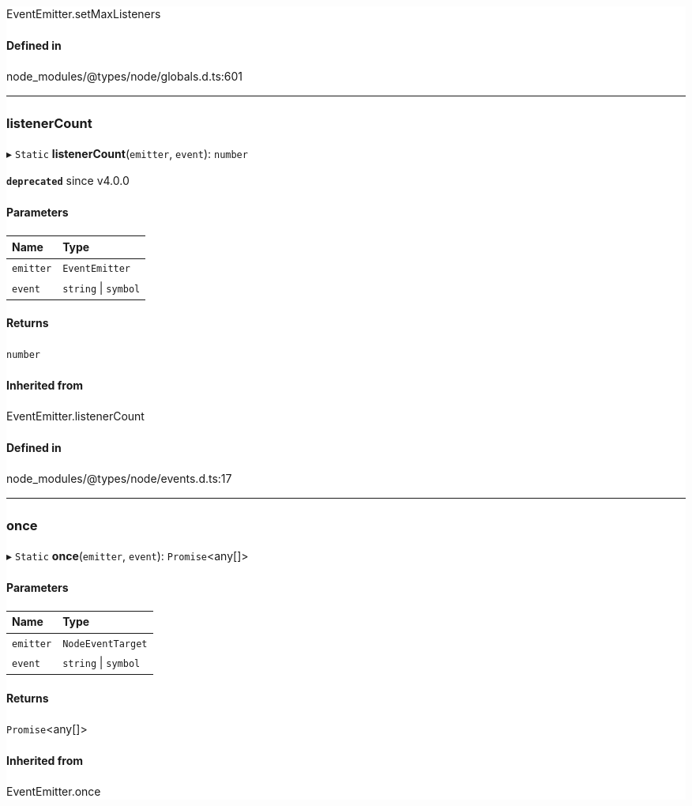 EventEmitter.setMaxListeners

#### Defined in

node_modules/@types/node/globals.d.ts:601

---

### listenerCount

▸ `Static` **listenerCount**(`emitter`, `event`): `number`

**`deprecated`** since v4.0.0

#### Parameters

| Name      | Type                 |
| :-------- | :------------------- |
| `emitter` | `EventEmitter`       |
| `event`   | `string` \| `symbol` |

#### Returns

`number`

#### Inherited from

EventEmitter.listenerCount

#### Defined in

node_modules/@types/node/events.d.ts:17

---

### once

▸ `Static` **once**(`emitter`, `event`): `Promise`<any[]\>

#### Parameters

| Name      | Type                 |
| :-------- | :------------------- |
| `emitter` | `NodeEventTarget`    |
| `event`   | `string` \| `symbol` |

#### Returns

`Promise`<any[]\>

#### Inherited from

EventEmitter.once
